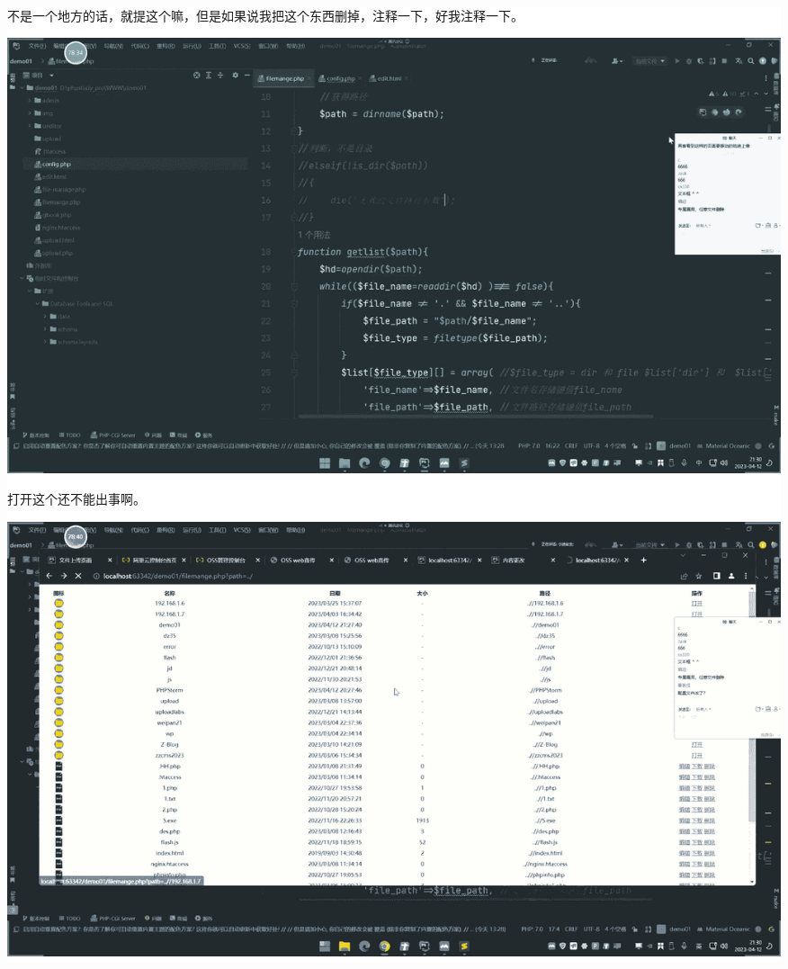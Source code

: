 不是一个地方的话，就提这个嘛，但是如果说我把这个东西删掉，注释一下，好我注释一下。

![](img/904fd02281e1e71091f9fb6d5cca52ae_337.png)

打开这个还不能出事啊。

![](img/904fd02281e1e71091f9fb6d5cca52ae_339.png)
